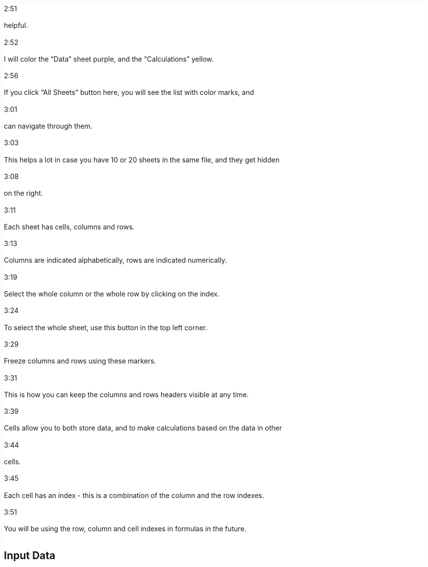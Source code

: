 2:51

helpful.

2:52

I will color the “Data” sheet purple, and the “Calculations” yellow.

2:56

If you click “All Sheets” button here, you will see the list with color marks, and

3:01

can navigate through them.

3:03

This helps a lot in case you have 10 or 20 sheets in the same file, and they get hidden

3:08

on the right.

3:11

Each sheet has cells, columns and rows.

3:13

Columns are indicated alphabetically, rows are indicated numerically.

3:19

Select the whole column or the whole row by clicking on the index.

3:24

To select the whole sheet, use this button in the top left corner.

3:29

Freeze columns and rows using these markers.

3:31

This is how you can keep the columns and rows headers visible at any time.

3:39

Cells allow you to both store data, and to make calculations based on the data in other

3:44

cells.

3:45

Each cell has an index - this is a combination of the column and the row indexes.

3:51

You will be using the row, column and cell indexes in formulas in the future.

## Input Data
